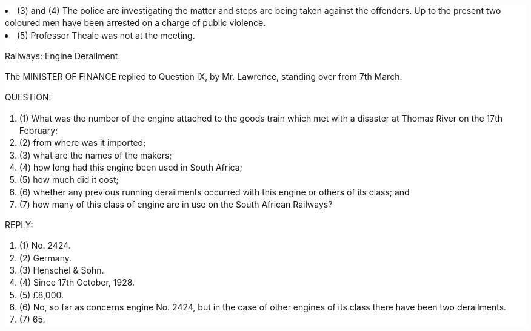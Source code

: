 <li>(3) and (4) The police are investigating the matter and steps are being taken against the offenders. Up to the present two coloured men have been arrested on a charge of public violence.</li>

<li>(5) Professor Theale was not at the meeting.</li>

</ol>

</answer>

</oralStatements>

<oralStatements>

<heading>Railways: Engine Derailment.</heading>

<p>The MINISTER OF FINANCE replied to Question IX, by Mr. Lawrence, standing over from 7th March.</p>

<question by="#lawrence" to="#minister_of_finance">

<heading>QUESTION:</heading>

<ol>

<li>(1) What was the number of the engine attached to the goods train which met with a disaster at Thomas River on the 17th February;</li>

<li>(2) from where was it imported;</li>

<li>(3) what are the names of the makers;</li>

<li>(4) how long had this engine been used in South Africa;</li>

<li>(5) how much did it cost;</li>

<li>(6) whether any previous running derailments occurred with this engine or others of its class; and</li>

<li>(7) how many of this class of engine are in use on the South African Railways&#x003F;</li>

</ol>

</question>

<answer by="#minister_of_finance" to="#lawrence">

<heading>REPLY:</heading>

<ol>

<li>(1) No. 2424.</li>

<li>(2) Germany.</li>

<li>(3) Henschel &#x0026; Sohn.</li>

<li>(4) Since 17th October, 1928.</li>

<li>(5) &#x00A3;8,000.</li>

<li>(6) No, so far as concerns engine No. 2424, but in the case of other engines of its class there have been two derailments.</li>

<li>(7) 65.</li>
